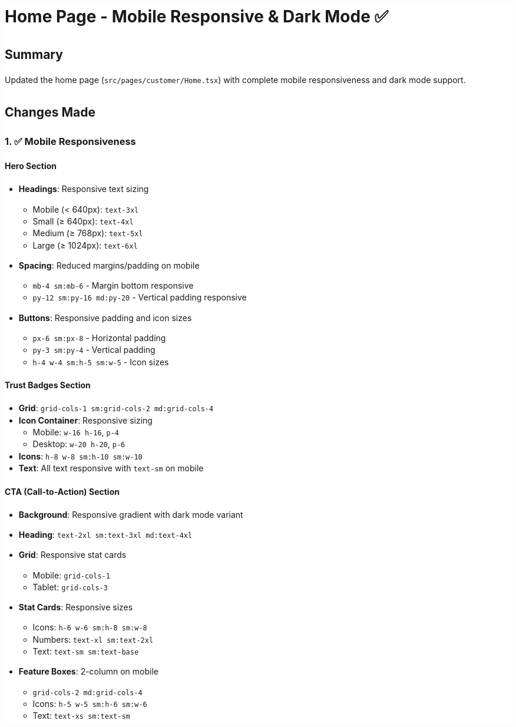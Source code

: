 # Home Page - Mobile Responsive & Dark Mode ✅

## Summary

Updated the home page (`src/pages/customer/Home.tsx`) with complete mobile responsiveness and dark mode support.

## Changes Made

### 1. ✅ Mobile Responsiveness

#### Hero Section
- **Headings**: Responsive text sizing
  - Mobile (< 640px): `text-3xl`
  - Small (≥ 640px): `text-4xl`
  - Medium (≥ 768px): `text-5xl`
  - Large (≥ 1024px): `text-6xl`

- **Spacing**: Reduced margins/padding on mobile
  - `mb-4 sm:mb-6` - Margin bottom responsive
  - `py-12 sm:py-16 md:py-20` - Vertical padding responsive

- **Buttons**: Responsive padding and icon sizes
  - `px-6 sm:px-8` - Horizontal padding
  - `py-3 sm:py-4` - Vertical padding
  - `h-4 w-4 sm:h-5 sm:w-5` - Icon sizes

#### Trust Badges Section
- **Grid**: `grid-cols-1 sm:grid-cols-2 md:grid-cols-4`
- **Icon Container**: Responsive sizing
  - Mobile: `w-16 h-16`, `p-4`
  - Desktop: `w-20 h-20`, `p-6`
- **Icons**: `h-8 w-8 sm:h-10 sm:w-10`
- **Text**: All text responsive with `text-sm` on mobile

#### CTA (Call-to-Action) Section
- **Background**: Responsive gradient with dark mode variant
- **Heading**: `text-2xl sm:text-3xl md:text-4xl`
- **Grid**: Responsive stat cards
  - Mobile: `grid-cols-1`
  - Tablet: `grid-cols-3`

- **Stat Cards**: Responsive sizes
  - Icons: `h-6 w-6 sm:h-8 sm:w-8`
  - Numbers: `text-xl sm:text-2xl`
  - Text: `text-sm sm:text-base`

- **Feature Boxes**: 2-column on mobile
  - `grid-cols-2 md:grid-cols-4`
  - Icons: `h-5 w-5 sm:h-6 sm:w-6`
  - Text: `text-xs sm:text-sm`
